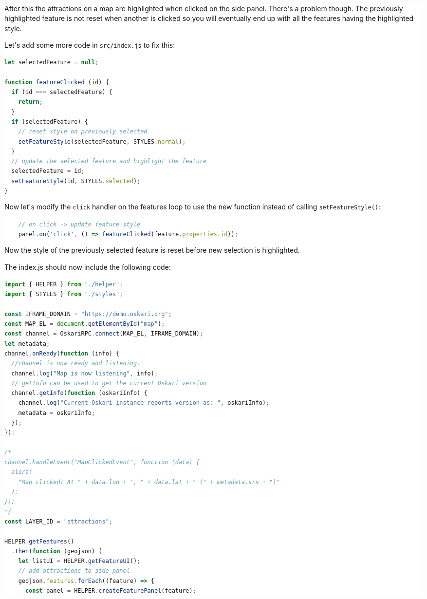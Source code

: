 After this the attractions on a map are highlighted when clicked on the side panel. There's a problem though. The previously highlighted feature is not reset when another is clicked so you will eventually end up with all the features having the highlighted style.

Let's add some more code in `src/index.js` to fix this:

```javascript
let selectedFeature = null;

function featureClicked (id) {
  if (id === selectedFeature) {
    return;
  }
  if (selectedFeature) {
    // reset style on previously selected
    setFeatureStyle(selectedFeature, STYLES.normal);
  }
  // update the selected feature and highlight the feature
  selectedFeature = id;
  setFeatureStyle(id, STYLES.selected);
}
```

Now let's modify the `click` handler on the features loop to use the new function instead of calling `setFeatureStyle()`:

```javascript
    // on click -> update feature style
    panel.on('click', () => featureClicked(feature.properties.id));
```

Now the style of the previously selected feature is reset before new selection is highlighted.

The index.js should now include the following code:

```javascript
import { HELPER } from "./helper";
import { STYLES } from "./styles";

const IFRAME_DOMAIN = "https://demo.oskari.org";
const MAP_EL = document.getElementById("map");
const channel = OskariRPC.connect(MAP_EL, IFRAME_DOMAIN);
let metadata;
channel.onReady(function (info) {
  //channel is now ready and listening.
  channel.log("Map is now listening", info);
  // getInfo can be used to get the current Oskari version
  channel.getInfo(function (oskariInfo) {
    channel.log("Current Oskari-instance reports version as: ", oskariInfo);
    metadata = oskariInfo;
  });
});

/*
channel.handleEvent("MapClickedEvent", function (data) {
  alert(
    "Map clicked! At " + data.lon + ", " + data.lat + " (" + metadata.srs + ")"
  );
});
*/
const LAYER_ID = "attractions";

HELPER.getFeatures()
  .then(function (geojson) {
    let listUI = HELPER.getFeatureUI();
    // add attractions to side panel
    geojson.features.forEach((feature) => {
      const panel = HELPER.createFeaturePanel(feature);
```